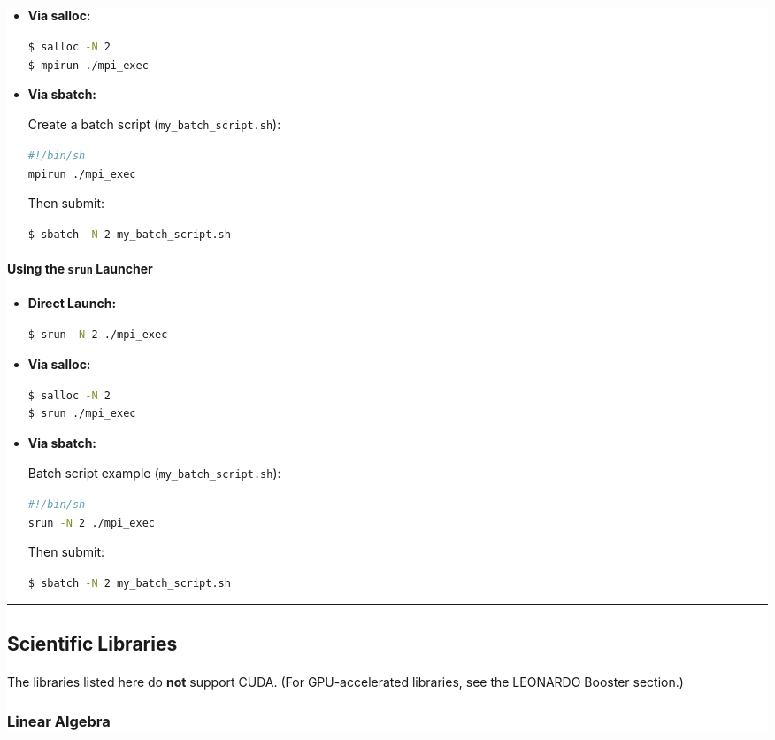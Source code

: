 - **Via salloc:**

  ```bash
  $ salloc -N 2
  $ mpirun ./mpi_exec
  ```

- **Via sbatch:**  

  Create a batch script (`my_batch_script.sh`):

  ```bash
  #!/bin/sh
  mpirun ./mpi_exec
  ```
  
  Then submit:
  
  ```bash
  $ sbatch -N 2 my_batch_script.sh
  ```

#### Using the `srun` Launcher

- **Direct Launch:**

  ```bash
  $ srun -N 2 ./mpi_exec
  ```
  
- **Via salloc:**

  ```bash
  $ salloc -N 2
  $ srun ./mpi_exec
  ```

- **Via sbatch:**  

  Batch script example (`my_batch_script.sh`):

  ```bash
  #!/bin/sh
  srun -N 2 ./mpi_exec
  ```
  
  Then submit:
  
  ```bash
  $ sbatch -N 2 my_batch_script.sh
  ```

---

## Scientific Libraries

The libraries listed here do **not** support CUDA. (For GPU-accelerated libraries, see the LEONARDO Booster section.)

### Linear Algebra
